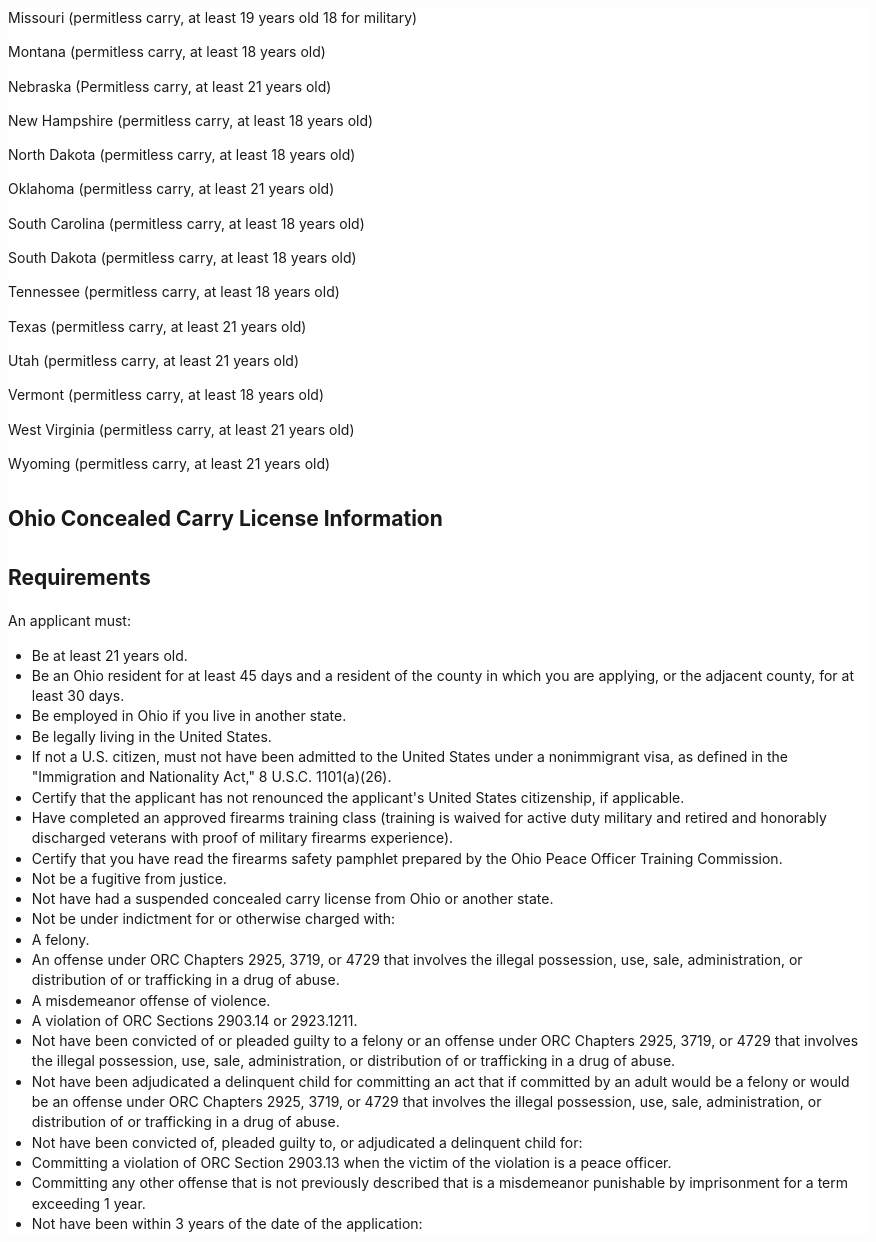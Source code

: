 Missouri (permitless carry, at least 19 years old 18 for military)

Montana (permitless carry, at least 18 years old)

Nebraska (Permitless carry, at least 21 years old)

New Hampshire (permitless carry, at least 18 years old)

North Dakota (permitless carry, at least 18 years old)

Oklahoma (permitless carry, at least 21 years old)

South Carolina (permitless carry, at least 18 years old)

South Dakota (permitless carry, at least 18 years old)

Tennessee (permitless carry, at least 18 years old)

Texas (permitless carry, at least 21 years old)

Utah (permitless carry, at least 21 years old)

Vermont (permitless carry, at least 18 years old)

West Virginia (permitless carry, at least 21 years old)

Wyoming (permitless carry, at least 21 years old)

## Ohio Concealed Carry License Information

## Requirements

An applicant must:

*   Be at least 21 years old.
*   Be an Ohio resident for at least 45 days and a resident of the county in which you are applying, or the adjacent county, for at least 30 days.
*   Be employed in Ohio if you live in another state.
*   Be legally living in the United States.
*   If not a U.S. citizen, must not have been admitted to the United States under a nonimmigrant visa, as defined in the "Immigration and Nationality Act," 8 U.S.C. 1101(a)(26).
*   Certify that the applicant has not renounced the applicant's United States citizenship, if applicable.
*   Have completed an approved firearms training class (training is waived for active duty military and retired and honorably discharged veterans with proof of military firearms experience).
*   Certify that you have read the firearms safety pamphlet prepared by the Ohio Peace Officer Training Commission.
*   Not be a fugitive from justice.
*   Not have had a suspended concealed carry license from Ohio or another state.
*   Not be under indictment for or otherwise charged with:
*   A felony.
*   An offense under ORC Chapters 2925, 3719, or 4729 that involves the illegal possession, use, sale, administration, or distribution of or trafficking in a drug of abuse.
*   A misdemeanor offense of violence.
*   A violation of ORC Sections 2903.14 or 2923.1211.
*   Not have been convicted of or pleaded guilty to a felony or an offense under ORC Chapters 2925, 3719, or 4729 that involves the illegal possession, use, sale, administration, or distribution of or trafficking in a drug of abuse.
*   Not have been adjudicated a delinquent child for committing an act that if committed by an adult would be a felony or would be an offense under ORC Chapters 2925, 3719, or 4729 that involves the illegal possession, use, sale, administration, or distribution of or trafficking in a drug of abuse.
*   Not have been convicted of, pleaded guilty to, or adjudicated a delinquent child for:
*   Committing a violation of ORC Section 2903.13 when the victim of the violation is a peace officer.
*   Committing any other offense that is not previously described that is a misdemeanor punishable by imprisonment for a term exceeding 1 year.
*   Not have been within 3 years of the date of the application: